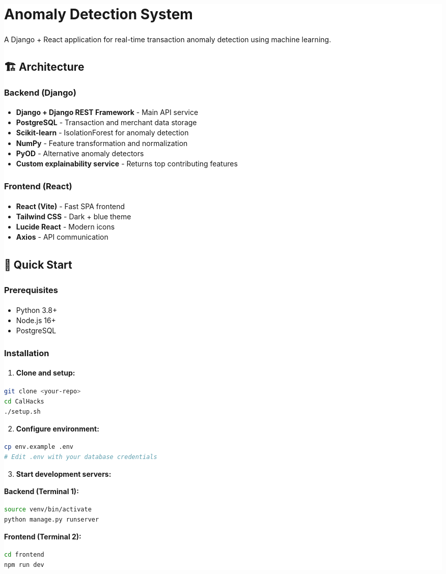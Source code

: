 # Anomaly Detection System

A Django + React application for real-time transaction anomaly detection using machine learning.

## 🏗️ Architecture

### Backend (Django)
- **Django + Django REST Framework** - Main API service
- **PostgreSQL** - Transaction and merchant data storage
- **Scikit-learn** - IsolationForest for anomaly detection
- **NumPy** - Feature transformation and normalization
- **PyOD** - Alternative anomaly detectors
- **Custom explainability service** - Returns top contributing features

### Frontend (React)
- **React (Vite)** - Fast SPA frontend
- **Tailwind CSS** - Dark + blue theme
- **Lucide React** - Modern icons
- **Axios** - API communication

## 🚀 Quick Start

### Prerequisites
- Python 3.8+
- Node.js 16+
- PostgreSQL

### Installation

1. **Clone and setup:**
```bash
git clone <your-repo>
cd CalHacks
./setup.sh
```

2. **Configure environment:**
```bash
cp env.example .env
# Edit .env with your database credentials
```

3. **Start development servers:**

**Backend (Terminal 1):**
```bash
source venv/bin/activate
python manage.py runserver
```

**Frontend (Terminal 2):**
```bash
cd frontend
npm run dev
```
